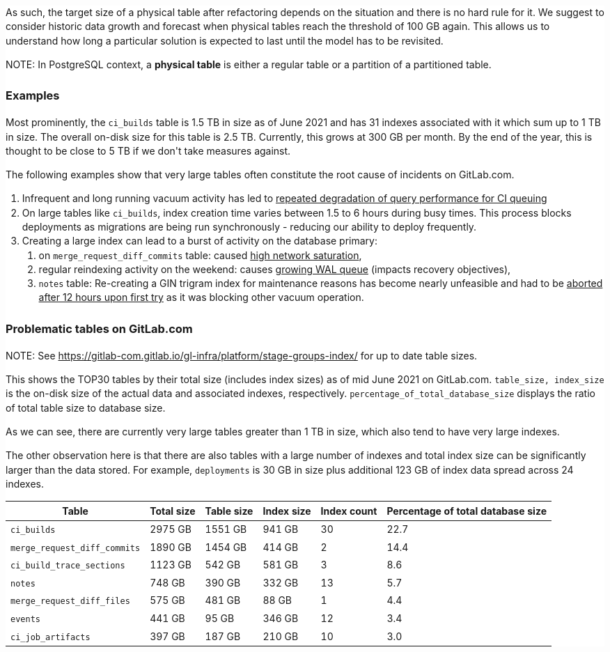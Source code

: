 As such, the target size of a physical table after refactoring depends on the situation and there is no hard rule for it. We suggest to consider historic data growth and forecast when physical tables reach the threshold of 100 GB again. This allows us to understand how long a particular solution is expected to last until the model has to be revisited.

NOTE:
In PostgreSQL context, a **physical table** is either a regular table or a partition of a partitioned table.

### Examples

Most prominently, the `ci_builds` table is 1.5 TB in size as of June 2021 and has 31 indexes associated with it which sum up to 1 TB in size. The overall on-disk size for this table is 2.5 TB. Currently, this grows at 300 GB per month. By the end of the year, this is thought to be close to 5 TB if we don't take measures against.

The following examples show that very large tables often constitute the root cause of incidents on GitLab.com.

1. Infrequent and long running vacuum activity has led to [repeated degradation of query performance for CI queuing](https://gitlab.com/gitlab-com/gl-infra/production/-/issues?label_name%5B%5D=Service%3A%3ACI+Runners&label_name%5B%5D=incident&scope=all&search=shared_runner_queues&state=all)
1. On large tables like `ci_builds`, index creation time varies between 1.5 to 6 hours during busy times. This process blocks deployments as migrations are being run synchronously - reducing our ability to deploy frequently.
1. Creating a large index can lead to a burst of activity on the database primary:
   1. on `merge_request_diff_commits` table: caused [high network saturation](https://gitlab.com/gitlab-com/gl-infra/production/-/issues/4823),
   1. regular reindexing activity on the weekend: causes [growing WAL queue](https://gitlab.com/gitlab-com/gl-infra/production/-/issues/4767) (impacts recovery objectives),
   1. `notes` table: Re-creating a GIN trigram index for maintenance reasons has become nearly unfeasible and had to be [aborted after 12 hours upon first try](https://gitlab.com/gitlab-com/gl-infra/production/-/issues/4633) as it was blocking other vacuum operation.

### Problematic tables on GitLab.com

NOTE: See https://gitlab-com.gitlab.io/gl-infra/platform/stage-groups-index/ for up to date table sizes.

This shows the TOP30 tables by their total size (includes index sizes) as of mid June 2021 on GitLab.com. `table_size, index_size` is the on-disk size of the actual data and associated indexes, respectively. `percentage_of_total_database_size` displays the ratio of total table size to database size.

As we can see, there are currently very large tables greater than 1 TB in size, which also tend to have very large indexes.

The other observation here is that there are also tables with a large number of indexes and total index size can be significantly larger than the data stored. For example, `deployments` is 30 GB in size plus additional 123 GB of index data spread across 24 indexes.



| Table                        | Total size | Table size | Index size | Index count | Percentage of total database size |
|------------------------------|------------|------------|------------|-------------|-----------------------------------|
| `ci_builds`                  | 2975 GB    | 1551 GB    | 941 GB     | 30          | 22.7                              |
| `merge_request_diff_commits` | 1890 GB    | 1454 GB    | 414 GB     | 2           | 14.4                              |
| `ci_build_trace_sections`    | 1123 GB    | 542 GB     | 581 GB     | 3           | 8.6                               |
| `notes`                      | 748 GB     | 390 GB     | 332 GB     | 13          | 5.7                               |
| `merge_request_diff_files`   | 575 GB     | 481 GB     | 88 GB      | 1           | 4.4                               |
| `events`                     | 441 GB     | 95 GB      | 346 GB     | 12          | 3.4                               |
| `ci_job_artifacts`           | 397 GB     | 187 GB     | 210 GB     | 10          | 3.0                               |